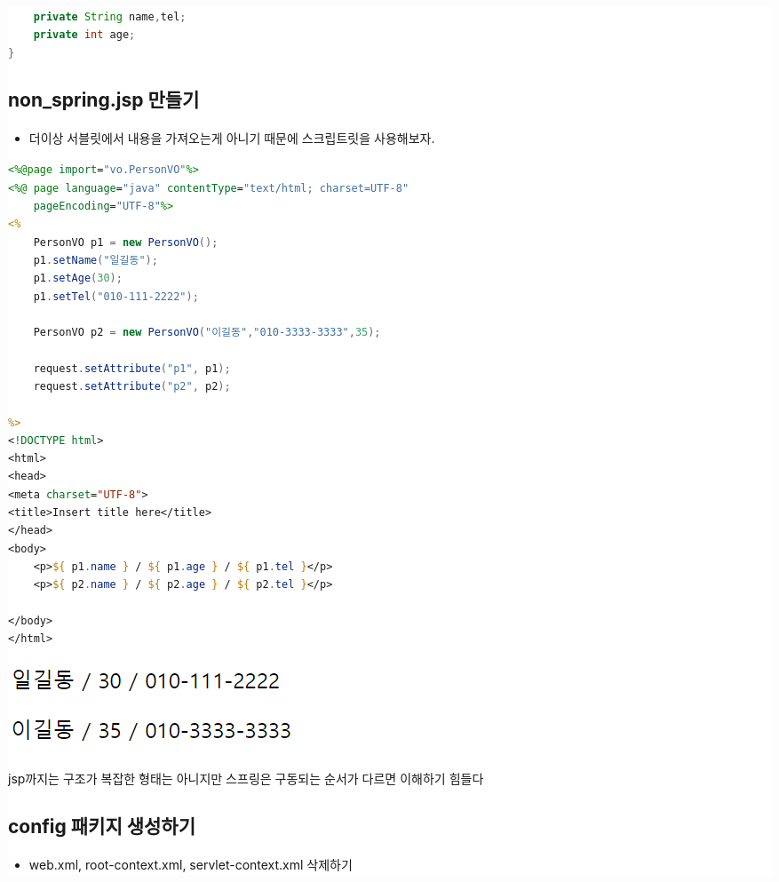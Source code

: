 ```java
	private String name,tel;
	private int age;
}

```
## non_spring.jsp 만들기
- 더이상 서블릿에서 내용을 가져오는게 아니기 때문에 스크립트릿을 사용해보자.
```jsp
<%@page import="vo.PersonVO"%>
<%@ page language="java" contentType="text/html; charset=UTF-8"
    pageEncoding="UTF-8"%>
<%
	PersonVO p1 = new PersonVO();
	p1.setName("일길동");
	p1.setAge(30);
	p1.setTel("010-111-2222");
	
	PersonVO p2 = new PersonVO("이길동","010-3333-3333",35);
	
	request.setAttribute("p1", p1);
	request.setAttribute("p2", p2);

%>
<!DOCTYPE html>
<html>
<head>
<meta charset="UTF-8">
<title>Insert title here</title>
</head>
<body>
	<p>${ p1.name } / ${ p1.age } / ${ p1.tel }</p>
	<p>${ p2.name } / ${ p2.age } / ${ p2.tel }</p>
	
</body>
</html>

```

![image](image/person.png)

jsp까지는 구조가 복잡한 형태는 아니지만 스프링은 구동되는 순서가 다르면 이해하기 힘들다<br>

## config 패키지 생성하기
- web.xml, root-context.xml, servlet-context.xml 삭제하기
